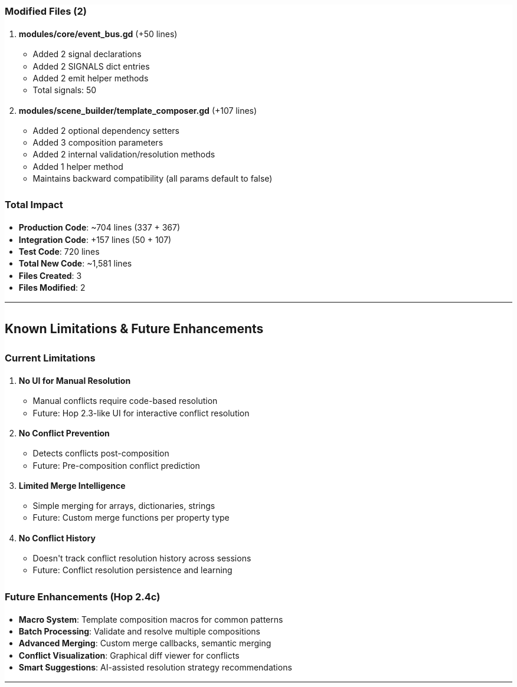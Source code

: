 ### Modified Files (2)

1. **modules/core/event_bus.gd** (+50 lines)
   - Added 2 signal declarations
   - Added 2 SIGNALS dict entries
   - Added 2 emit helper methods
   - Total signals: 50

2. **modules/scene_builder/template_composer.gd** (+107 lines)
   - Added 2 optional dependency setters
   - Added 3 composition parameters
   - Added 2 internal validation/resolution methods
   - Added 1 helper method
   - Maintains backward compatibility (all params default to false)

### Total Impact

- **Production Code**: ~704 lines (337 + 367)
- **Integration Code**: +157 lines (50 + 107)
- **Test Code**: 720 lines
- **Total New Code**: ~1,581 lines
- **Files Created**: 3
- **Files Modified**: 2

---

## Known Limitations & Future Enhancements

### Current Limitations

1. **No UI for Manual Resolution**
   - Manual conflicts require code-based resolution
   - Future: Hop 2.3-like UI for interactive conflict resolution

2. **No Conflict Prevention**
   - Detects conflicts post-composition
   - Future: Pre-composition conflict prediction

3. **Limited Merge Intelligence**
   - Simple merging for arrays, dictionaries, strings
   - Future: Custom merge functions per property type

4. **No Conflict History**
   - Doesn't track conflict resolution history across sessions
   - Future: Conflict resolution persistence and learning

### Future Enhancements (Hop 2.4c)

- **Macro System**: Template composition macros for common patterns
- **Batch Processing**: Validate and resolve multiple compositions
- **Advanced Merging**: Custom merge callbacks, semantic merging
- **Conflict Visualization**: Graphical diff viewer for conflicts
- **Smart Suggestions**: AI-assisted resolution strategy recommendations

---